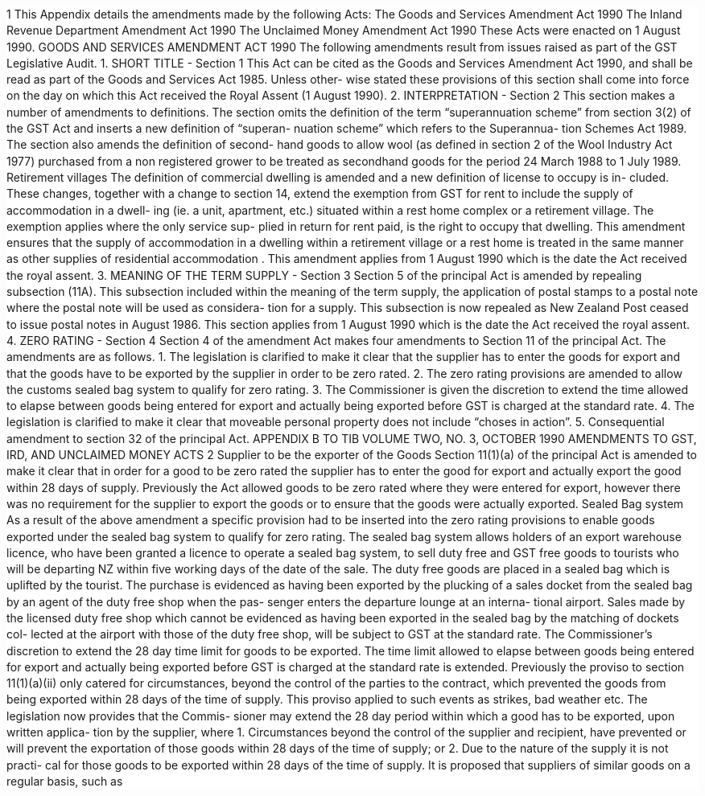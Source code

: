 1 This Appendix details the amendments made by the following Acts: The Goods and Services Amendment Act 1990 The Inland Revenue Department Amendment Act 1990 The Unclaimed Money Amendment Act 1990 These Acts were enacted on 1 August 1990. GOODS AND SERVICES AMENDMENT ACT 1990 The following amendments result from issues raised as part of the GST Legislative Audit. 1. SHORT TITLE - Section 1 This Act can be cited as the Goods and Services Amendment Act 1990, and shall be read as part of the Goods and Services Act 1985. Unless other- wise stated these provisions of this section shall come into force on the day on which this Act received the Royal Assent (1 August 1990). 2. INTERPRETATION - Section 2 This section makes a number of amendments to definitions. The section omits the definition of the term “superannuation scheme” from section 3(2) of the GST Act and inserts a new definition of “superan- nuation scheme” which refers to the Superannua- tion Schemes Act 1989. The section also amends the definition of second- hand goods to allow wool (as defined in section 2 of the Wool Industry Act 1977) purchased from a non registered grower to be treated as secondhand goods for the period 24 March 1988 to 1 July 1989. Retirement villages The definition of commercial dwelling is amended and a new definition of license to occupy is in- cluded. These changes, together with a change to section 14, extend the exemption from GST for rent to include the supply of accommodation in a dwell- ing (ie. a unit, apartment, etc.) situated within a rest home complex or a retirement village. The exemption applies where the only service sup- plied in return for rent paid, is the right to occupy that dwelling. This amendment ensures that the supply of accommodation in a dwelling within a retirement village or a rest home is treated in the same manner as other supplies of residential accommodation . This amendment applies from 1 August 1990 which is the date the Act received the royal assent. 3. MEANING OF THE TERM SUPPLY - Section 3 Section 5 of the principal Act is amended by repealing subsection (11A). This subsection included within the meaning of the term supply, the application of postal stamps to a postal note where the postal note will be used as considera- tion for a supply. This subsection is now repealed as New Zealand Post ceased to issue postal notes in August 1986. This section applies from 1 August 1990 which is the date the Act received the royal assent. 4. ZERO RATING - Section 4 Section 4 of the amendment Act makes four amendments to Section 11 of the principal Act. The amendments are as follows. 1. The legislation is clarified to make it clear that the supplier has to enter the goods for export and that the goods have to be exported by the supplier in order to be zero rated. 2. The zero rating provisions are amended to allow the customs sealed bag system to qualify for zero rating. 3. The Commissioner is given the discretion to extend the time allowed to elapse between goods being entered for export and actually being exported before GST is charged at the standard rate. 4. The legislation is clarified to make it clear that moveable personal property does not include “choses in action”. 5. Consequential amendment to section 32 of the principal Act. APPENDIX B TO TIB VOLUME TWO, NO. 3, OCTOBER 1990 AMENDMENTS TO GST, IRD, AND UNCLAIMED MONEY ACTS 2 Supplier to be the exporter of the Goods Section 11(1)(a) of the principal Act is amended to make it clear that in order for a good to be zero rated the supplier has to enter the good for export and actually export the good within 28 days of supply. Previously the Act allowed goods to be zero rated where they were entered for export, however there was no requirement for the supplier to export the goods or to ensure that the goods were actually exported. Sealed Bag system As a result of the above amendment a specific provision had to be inserted into the zero rating provisions to enable goods exported under the sealed bag system to qualify for zero rating. The sealed bag system allows holders of an export warehouse licence, who have been granted a licence to operate a sealed bag system, to sell duty free and GST free goods to tourists who will be departing NZ within five working days of the date of the sale. The duty free goods are placed in a sealed bag which is uplifted by the tourist. The purchase is evidenced as having been exported by the plucking of a sales docket from the sealed bag by an agent of the duty free shop when the pas- senger enters the departure lounge at an interna- tional airport. Sales made by the licensed duty free shop which cannot be evidenced as having been exported in the sealed bag by the matching of dockets col- lected at the airport with those of the duty free shop, will be subject to GST at the standard rate. The Commissioner’s discretion to extend the 28 day time limit for goods to be exported. The time limit allowed to elapse between goods being entered for export and actually being exported before GST is charged at the standard rate is extended. Previously the proviso to section 11(1)(a)(ii) only catered for circumstances, beyond the control of the parties to the contract, which prevented the goods from being exported within 28 days of the time of supply. This proviso applied to such events as strikes, bad weather etc. The legislation now provides that the Commis- sioner may extend the 28 day period within which a good has to be exported, upon written applica- tion by the supplier, where 1. Circumstances beyond the control of the supplier and recipient, have prevented or will prevent the exportation of those goods within 28 days of the time of supply; or 2. Due to the nature of the supply it is not practi- cal for those goods to be exported within 28 days of the time of supply. It is proposed that suppliers of similar goods on a regular basis, such as